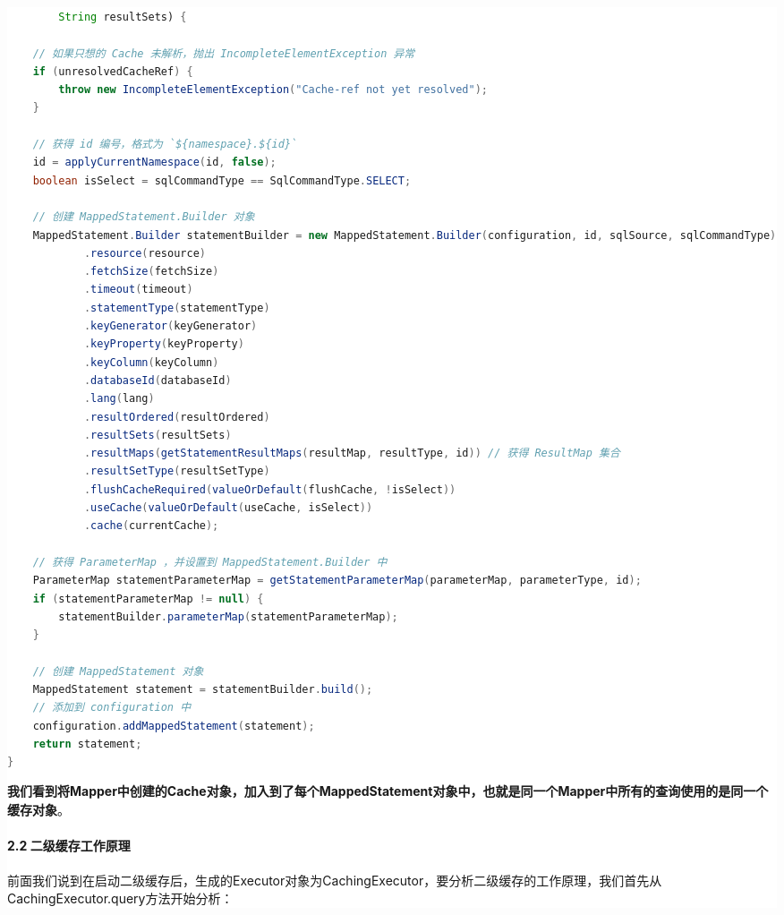 ```java
        String resultSets) {

    // 如果只想的 Cache 未解析，抛出 IncompleteElementException 异常
    if (unresolvedCacheRef) {
        throw new IncompleteElementException("Cache-ref not yet resolved");
    }

    // 获得 id 编号，格式为 `${namespace}.${id}`
    id = applyCurrentNamespace(id, false);
    boolean isSelect = sqlCommandType == SqlCommandType.SELECT;

    // 创建 MappedStatement.Builder 对象
    MappedStatement.Builder statementBuilder = new MappedStatement.Builder(configuration, id, sqlSource, sqlCommandType)
            .resource(resource)
            .fetchSize(fetchSize)
            .timeout(timeout)
            .statementType(statementType)
            .keyGenerator(keyGenerator)
            .keyProperty(keyProperty)
            .keyColumn(keyColumn)
            .databaseId(databaseId)
            .lang(lang)
            .resultOrdered(resultOrdered)
            .resultSets(resultSets)
            .resultMaps(getStatementResultMaps(resultMap, resultType, id)) // 获得 ResultMap 集合
            .resultSetType(resultSetType)
            .flushCacheRequired(valueOrDefault(flushCache, !isSelect))
            .useCache(valueOrDefault(useCache, isSelect))
            .cache(currentCache);

    // 获得 ParameterMap ，并设置到 MappedStatement.Builder 中
    ParameterMap statementParameterMap = getStatementParameterMap(parameterMap, parameterType, id);
    if (statementParameterMap != null) {
        statementBuilder.parameterMap(statementParameterMap);
    }

    // 创建 MappedStatement 对象
    MappedStatement statement = statementBuilder.build();
    // 添加到 configuration 中
    configuration.addMappedStatement(statement);
    return statement;
}
```

**我们看到将Mapper中创建的Cache对象，加入到了每个MappedStatement对象中，也就是同一个Mapper中所有的查询使用的是同一个缓存对象**。

<a name="bf8638a0"></a>
#### 2.2 二级缓存工作原理

前面我们说到在启动二级缓存后，生成的Executor对象为CachingExecutor，要分析二级缓存的工作原理，我们首先从CachingExecutor.query方法开始分析：
